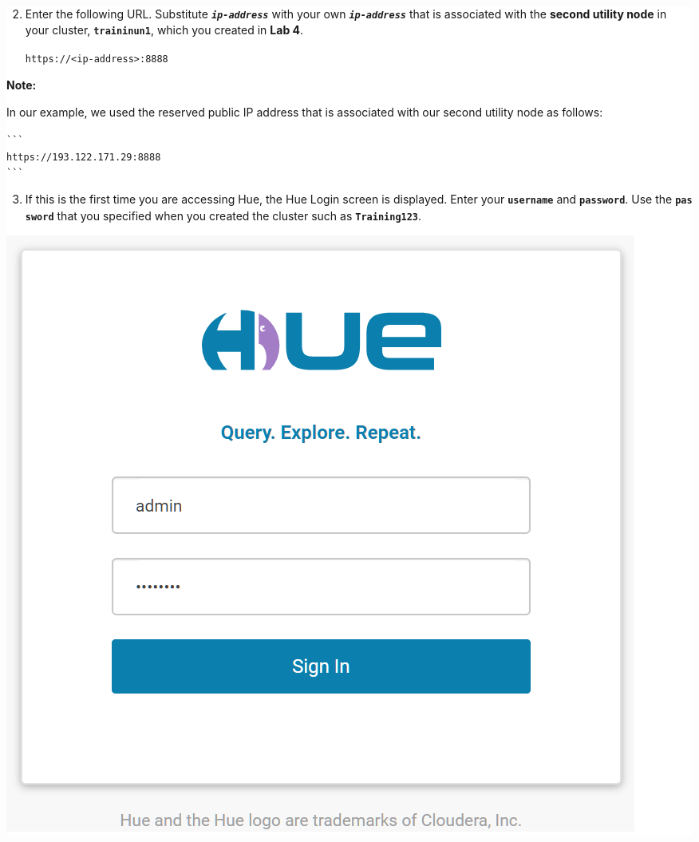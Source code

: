 2. Enter the following URL. Substitute **_``ip-address``_** with your own **_``ip-address``_** that is associated with the **second utility node** in your cluster, **`traininun1`**, which you created in **Lab 4**.

    ```
    https://<ip-address>:8888
    ```
  **Note:**    

  In our example, we used the reserved public IP address that is associated with our second utility node as follows:

    ```
    https://193.122.171.29:8888
    ```

3. If this is the first time you are accessing Hue, the Hue Login screen is displayed. Enter your **`username`** and **`password`**. Use the **`password`** that you specified when you created the cluster such as **`Training123`**.

  ![](./images/hue-login-page.png " ")
